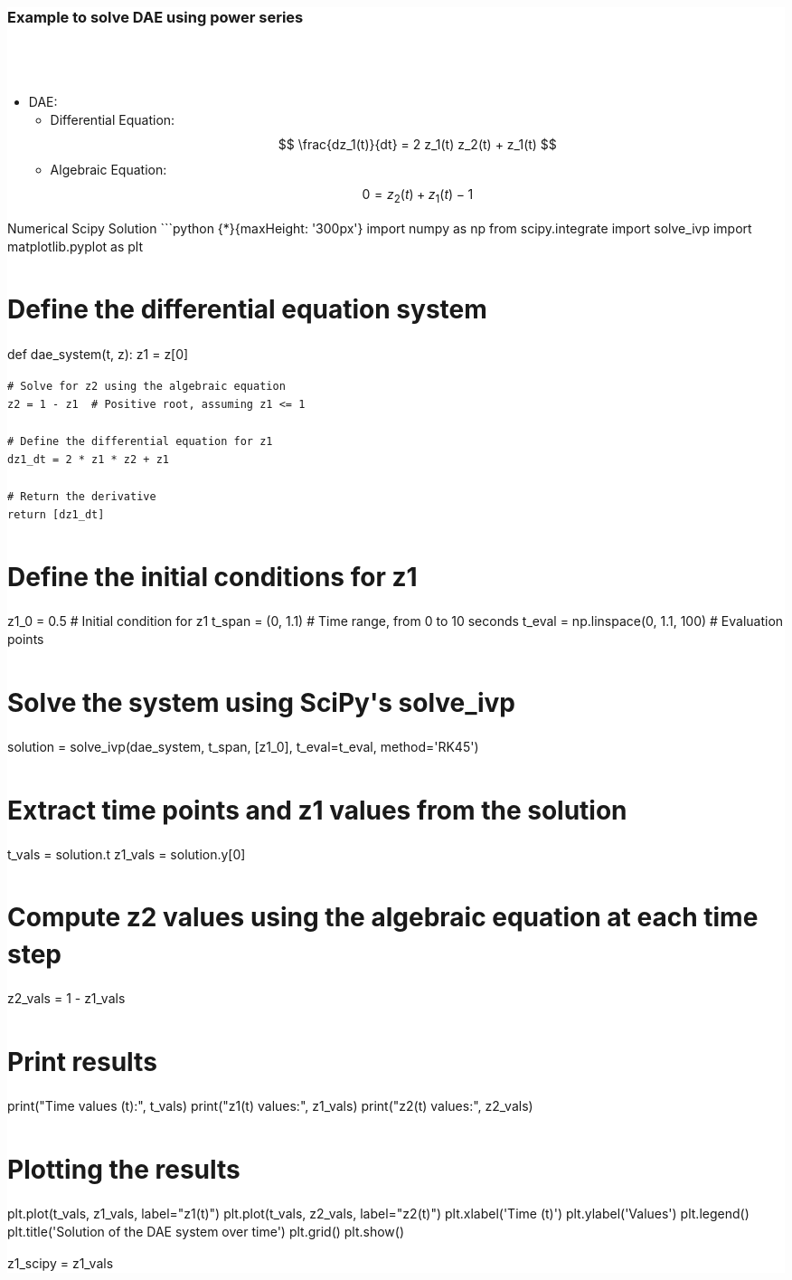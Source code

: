 ### Example to solve DAE using power series

<br>

<br>

- DAE:
  - Differential Equation: 
  $$ \frac{dz_1(t)}{dt} = 2 z_1(t) z_2(t) + z_1(t) $$
  - Algebraic Equation: 
  $$ 0 = z_2(t) + z_1(t) - 1 $$

<div class="grid grid-cols-2 gap-4">

<div class="col-span-1">
Numerical Scipy Solution
```python {*}{maxHeight: '300px'}
import numpy as np
from scipy.integrate import solve_ivp
import matplotlib.pyplot as plt

# Define the differential equation system
def dae_system(t, z):
    z1 = z[0]
    
    # Solve for z2 using the algebraic equation
    z2 = 1 - z1  # Positive root, assuming z1 <= 1
    
    # Define the differential equation for z1
    dz1_dt = 2 * z1 * z2 + z1
    
    # Return the derivative
    return [dz1_dt]

# Define the initial conditions for z1
z1_0 = 0.5  # Initial condition for z1
t_span = (0, 1.1)  # Time range, from 0 to 10 seconds
t_eval = np.linspace(0, 1.1, 100)  # Evaluation points

# Solve the system using SciPy's solve_ivp
solution = solve_ivp(dae_system, t_span, [z1_0], t_eval=t_eval, method='RK45')

# Extract time points and z1 values from the solution
t_vals = solution.t
z1_vals = solution.y[0]

# Compute z2 values using the algebraic equation at each time step
z2_vals = 1 - z1_vals

# Print results
print("Time values (t):", t_vals)
print("z1(t) values:", z1_vals)
print("z2(t) values:", z2_vals)

# Plotting the results
plt.plot(t_vals, z1_vals, label="z1(t)")
plt.plot(t_vals, z2_vals, label="z2(t)")
plt.xlabel('Time (t)')
plt.ylabel('Values')
plt.legend()
plt.title('Solution of the DAE system over time')
plt.grid()
plt.show()

z1_scipy = z1_vals
```